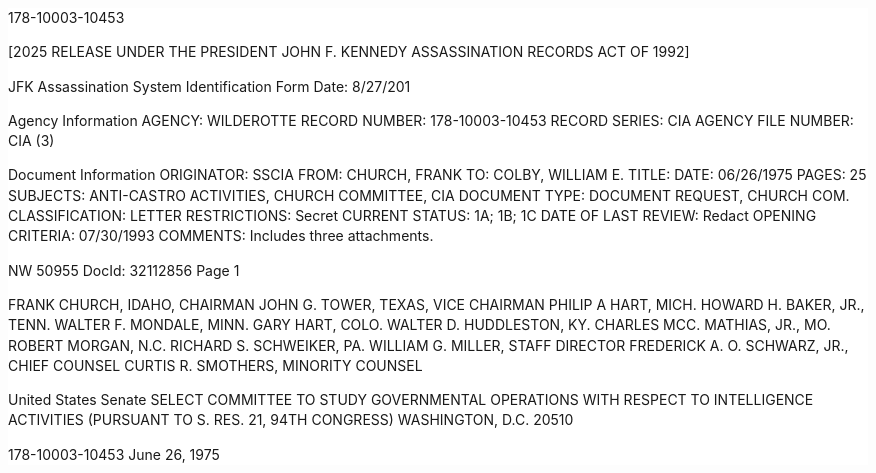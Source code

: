 178-10003-10453

[2025 RELEASE UNDER THE PRESIDENT JOHN F. KENNEDY ASSASSINATION RECORDS ACT OF 1992]

JFK Assassination System
Identification Form
Date: 8/27/201

Agency Information
AGENCY: WILDEROTTE
RECORD NUMBER: 178-10003-10453
RECORD SERIES: CIA
AGENCY FILE NUMBER: CIA (3)

Document Information
ORIGINATOR: SSCIA
FROM: CHURCH, FRANK
TO: COLBY, WILLIAM E.
TITLE:
DATE: 06/26/1975
PAGES: 25
SUBJECTS: ANTI-CASTRO ACTIVITIES, CHURCH COMMITTEE, CIA
DOCUMENT TYPE: DOCUMENT REQUEST, CHURCH COM.
CLASSIFICATION: LETTER
RESTRICTIONS: Secret
CURRENT STATUS: 1A; 1B; 1C
DATE OF LAST REVIEW: Redact
OPENING CRITERIA: 07/30/1993
COMMENTS: Includes three attachments.

NW 50955 DocId: 32112856 Page 1

FRANK CHURCH, IDAHO, CHAIRMAN
JOHN G. TOWER, TEXAS, VICE CHAIRMAN
PHILIP A HART, MICH.
HOWARD H. BAKER, JR., TENN.
WALTER F. MONDALE, MINN.
GARY HART, COLO.
WALTER D. HUDDLESTON, KY.
CHARLES MCC. MATHIAS, JR., MO.
ROBERT MORGAN, N.C.
RICHARD S. SCHWEIKER, PA.
WILLIAM G. MILLER, STAFF DIRECTOR
FREDERICK A. O. SCHWARZ, JR., CHIEF COUNSEL
CURTIS R. SMOTHERS, MINORITY COUNSEL

United States Senate
SELECT COMMITTEE TO
STUDY GOVERNMENTAL OPERATIONS WITH
RESPECT TO INTELLIGENCE ACTIVITIES
(PURSUANT TO S. RES. 21, 94TH CONGRESS)
WASHINGTON, D.C. 20510

178-10003-10453
June 26, 1975
